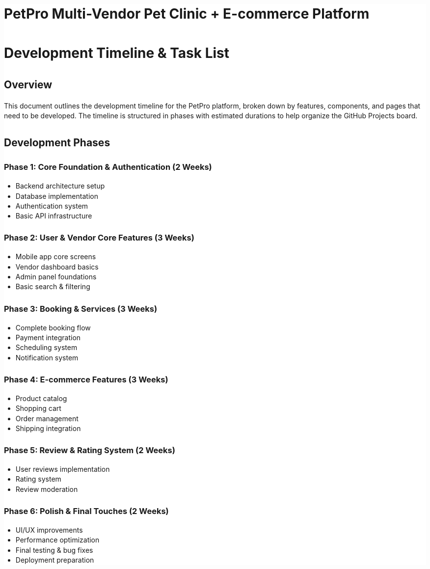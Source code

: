 # PetPro Multi-Vendor Pet Clinic + E-commerce Platform
# Development Timeline & Task List

## Overview

This document outlines the development timeline for the PetPro platform, broken down by features, components, and pages that need to be developed. The timeline is structured in phases with estimated durations to help organize the GitHub Projects board.

## Development Phases

### Phase 1: Core Foundation & Authentication (2 Weeks)
- Backend architecture setup
- Database implementation
- Authentication system
- Basic API infrastructure

### Phase 2: User & Vendor Core Features (3 Weeks)
- Mobile app core screens
- Vendor dashboard basics
- Admin panel foundations
- Basic search & filtering

### Phase 3: Booking & Services (3 Weeks)
- Complete booking flow
- Payment integration
- Scheduling system
- Notification system

### Phase 4: E-commerce Features (3 Weeks)
- Product catalog
- Shopping cart
- Order management
- Shipping integration

### Phase 5: Review & Rating System (2 Weeks)
- User reviews implementation
- Rating system
- Review moderation

### Phase 6: Polish & Final Touches (2 Weeks)
- UI/UX improvements
- Performance optimization
- Final testing & bug fixes
- Deployment preparation
